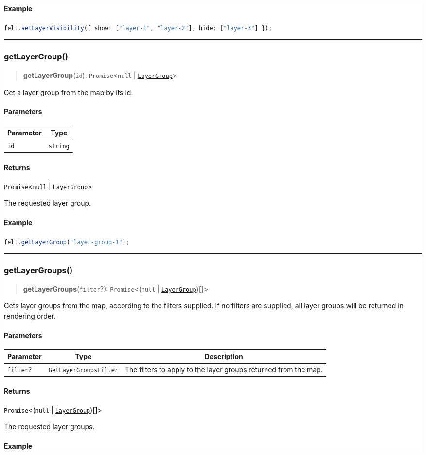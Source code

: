 #### Example

```typescript
felt.setLayerVisibility({ show: ["layer-1", "layer-2"], hide: ["layer-3"] });
```

***

### getLayerGroup()

> **getLayerGroup**(`id`): `Promise`\<`null` | [`LayerGroup`](../../Layers/interfaces/LayerGroup.md)>

Get a layer group from the map by its id.

#### Parameters

| Parameter | Type     |
| --------- | -------- |
| `id`      | `string` |

#### Returns

`Promise`\<`null` | [`LayerGroup`](../../Layers/interfaces/LayerGroup.md)>

The requested layer group.

#### Example

```typescript
felt.getLayerGroup("layer-group-1");
```

***

### getLayerGroups()

> **getLayerGroups**(`filter`?): `Promise`\<(`null` | [`LayerGroup`](../../Layers/interfaces/LayerGroup.md))\[]>

Gets layer groups from the map, according to the filters supplied. If no
filters are supplied, all layer groups will be returned in rendering order.

#### Parameters

| Parameter | Type                                                                      | Description                                                     |
| --------- | ------------------------------------------------------------------------- | --------------------------------------------------------------- |
| `filter`? | [`GetLayerGroupsFilter`](../../Layers/interfaces/GetLayerGroupsFilter.md) | The filters to apply to the layer groups returned from the map. |

#### Returns

`Promise`\<(`null` | [`LayerGroup`](../../Layers/interfaces/LayerGroup.md))\[]>

The requested layer groups.

#### Example
